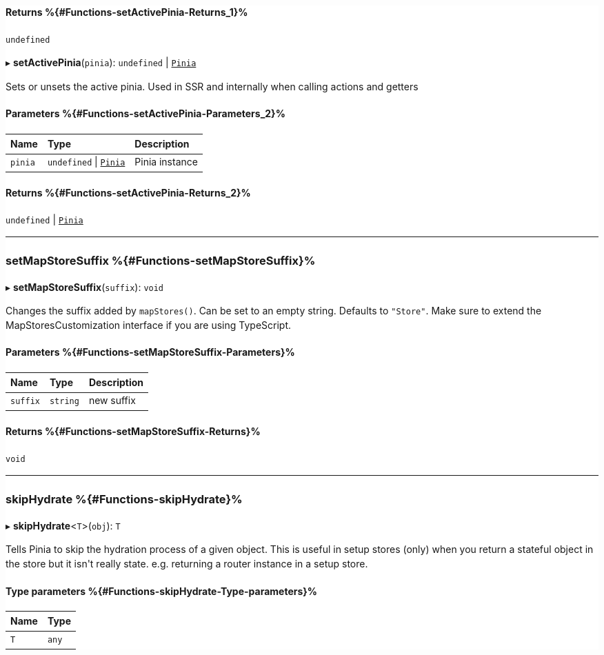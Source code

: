 #### Returns %{#Functions-setActivePinia-Returns_1}%

`undefined`

▸ **setActivePinia**(`pinia`): `undefined` \| [`Pinia`](../interfaces/pinia.Pinia.md)

Sets or unsets the active pinia. Used in SSR and internally when calling
actions and getters

#### Parameters %{#Functions-setActivePinia-Parameters_2}%

| Name | Type | Description |
| :------ | :------ | :------ |
| `pinia` | `undefined` \| [`Pinia`](../interfaces/pinia.Pinia.md) | Pinia instance |

#### Returns %{#Functions-setActivePinia-Returns_2}%

`undefined` \| [`Pinia`](../interfaces/pinia.Pinia.md)

___

### setMapStoreSuffix %{#Functions-setMapStoreSuffix}%

▸ **setMapStoreSuffix**(`suffix`): `void`

Changes the suffix added by `mapStores()`. Can be set to an empty string.
Defaults to `"Store"`. Make sure to extend the MapStoresCustomization
interface if you are using TypeScript.

#### Parameters %{#Functions-setMapStoreSuffix-Parameters}%

| Name | Type | Description |
| :------ | :------ | :------ |
| `suffix` | `string` | new suffix |

#### Returns %{#Functions-setMapStoreSuffix-Returns}%

`void`

___

### skipHydrate %{#Functions-skipHydrate}%

▸ **skipHydrate**<`T`\>(`obj`): `T`

Tells Pinia to skip the hydration process of a given object. This is useful in setup stores (only) when you return a
stateful object in the store but it isn't really state. e.g. returning a router instance in a setup store.

#### Type parameters %{#Functions-skipHydrate-Type-parameters}%

| Name | Type |
| :------ | :------ |
| `T` | `any` |
